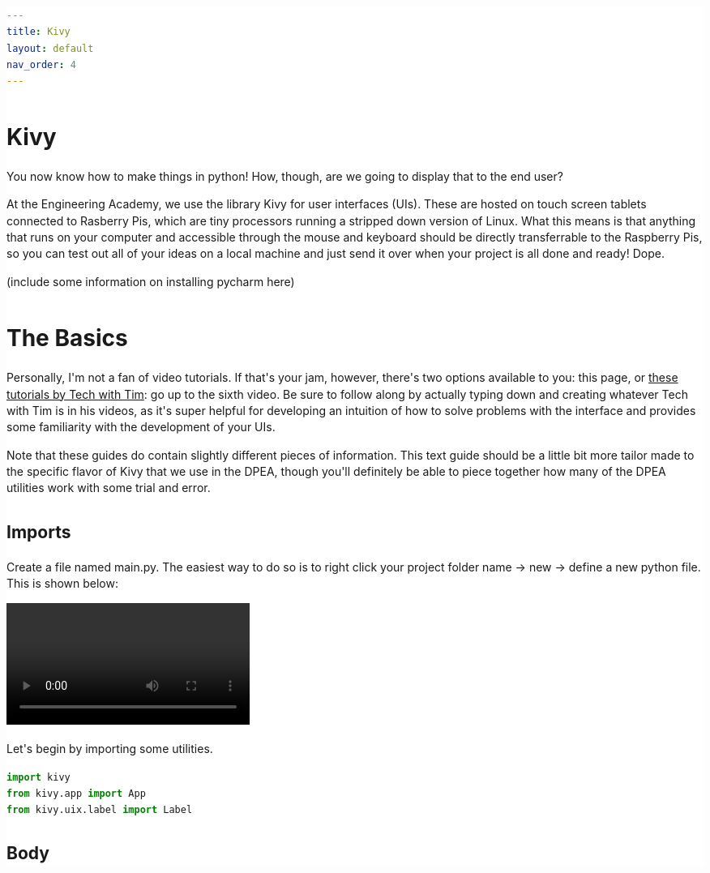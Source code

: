 ```yaml
---
title: Kivy
layout: default
nav_order: 4
---
```


# Kivy 

You now know how to make things in python! How, though, are we going to display that to the end user?

At the Engineering Academy, we use the library Kivy for user interfaces (UIs). These are hosted on touch screen tablets connected to Rasberry Pis, which are tiny processors running a stripped down version of Linux. What this means is that anything that runs on your computer and accessible through the mouse and keyboard should be directly transferrable to the Raspberry Pis, so you can test out all of your ideas on a local machine and just send it over when your project is all done and ready! Dope.

(include some information on installing pycharm here)


# The Basics
Personally, I'm not a fan of video tutorials. If that's your jam, however, there's two options available to you: this page, or [these tutorials by Tech with Tim]: go up to the sixth video. Be sure to follow along by actually typing down and creating whatever Tech with Tim is in his videos, as it's super helpful for developing an intuition of how to solve problems with the interface and provides some familiarity with the development of your UIs. 

Note that these guides do contain slightly different pieces of information. This text guide should be a little bit more tailor made to the specific flavor of Kivy that we use in the DPEA, though you'll definitely be able to piece together how many of the DPEA utilities work with some trial and error. 


## Imports

Create a file named main.py. The easiest way to do so is to right click your project folder name -> new -> define a new python file. This is shown below:

![creating new file](/assets/Animation/creatingNewFile.webm)


Let's begin by importing some utilities.

```py
import kivy
from kivy.app import App
from kivy.uix.label import Label
```

## Body


[these tutorials by Tech with Tim]: https://www.youtube.com/watch?v=bMHK6NDVlCM&list=PLzMcBGfZo4-kSJVMyYeOQ8CXJ3z1k7gHn